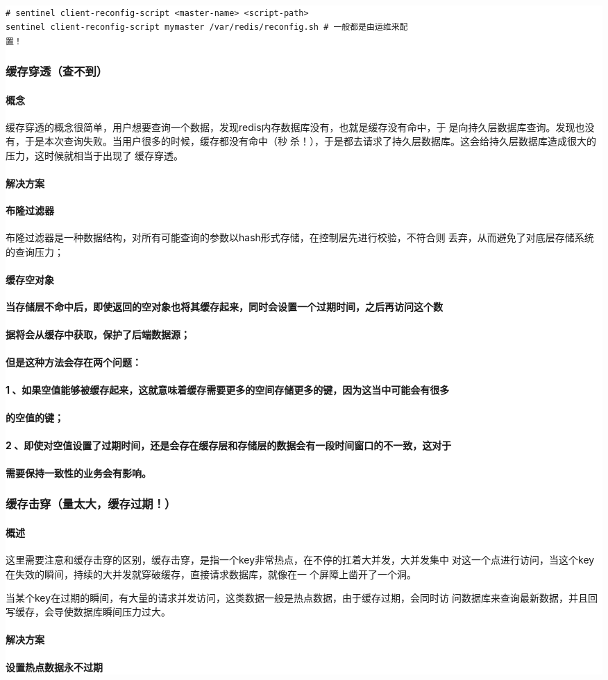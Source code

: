 ```
# sentinel client-reconfig-script <master-name> <script-path>
sentinel client-reconfig-script mymaster /var/redis/reconfig.sh # 一般都是由运维来配
置！
```


### 缓存穿透（查不到）

#### 概念

缓存穿透的概念很简单，用户想要查询一个数据，发现redis内存数据库没有，也就是缓存没有命中，于
是向持久层数据库查询。发现也没有，于是本次查询失败。当用户很多的时候，缓存都没有命中（秒
杀！），于是都去请求了持久层数据库。这会给持久层数据库造成很大的压力，这时候就相当于出现了
缓存穿透。

#### 解决方案

#### 布隆过滤器

布隆过滤器是一种数据结构，对所有可能查询的参数以hash形式存储，在控制层先进行校验，不符合则
丢弃，从而避免了对底层存储系统的查询压力；

#### 缓存空对象



#### 当存储层不命中后，即使返回的空对象也将其缓存起来，同时会设置一个过期时间，之后再访问这个数

#### 据将会从缓存中获取，保护了后端数据源；

#### 但是这种方法会存在两个问题：

#### 1 、如果空值能够被缓存起来，这就意味着缓存需要更多的空间存储更多的键，因为这当中可能会有很多

#### 的空值的键；

#### 2 、即使对空值设置了过期时间，还是会存在缓存层和存储层的数据会有一段时间窗口的不一致，这对于

#### 需要保持一致性的业务会有影响。

### 缓存击穿（量太大，缓存过期！）

#### 概述

这里需要注意和缓存击穿的区别，缓存击穿，是指一个key非常热点，在不停的扛着大并发，大并发集中
对这一个点进行访问，当这个key在失效的瞬间，持续的大并发就穿破缓存，直接请求数据库，就像在一
个屏障上凿开了一个洞。

当某个key在过期的瞬间，有大量的请求并发访问，这类数据一般是热点数据，由于缓存过期，会同时访
问数据库来查询最新数据，并且回写缓存，会导使数据库瞬间压力过大。

#### 解决方案

#### 设置热点数据永不过期
